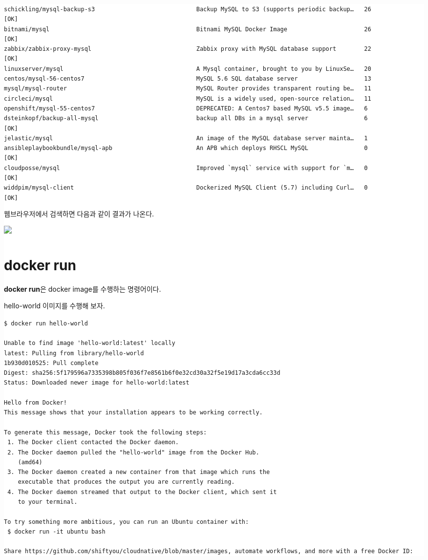 ~~~
schickling/mysql-backup-s3                             Backup MySQL to S3 (supports periodic backup…   26                                      [OK]
bitnami/mysql                                          Bitnami MySQL Docker Image                      26                                      [OK]
zabbix/zabbix-proxy-mysql                              Zabbix proxy with MySQL database support        22                                      [OK]
linuxserver/mysql                                      A Mysql container, brought to you by LinuxSe…   20                                      
centos/mysql-56-centos7                                MySQL 5.6 SQL database server                   13                                      
mysql/mysql-router                                     MySQL Router provides transparent routing be…   11                                      
circleci/mysql                                         MySQL is a widely used, open-source relation…   11                                      
openshift/mysql-55-centos7                             DEPRECATED: A Centos7 based MySQL v5.5 image…   6                                       
dsteinkopf/backup-all-mysql                            backup all DBs in a mysql server                6                                       [OK]
jelastic/mysql                                         An image of the MySQL database server mainta…   1                                       
ansibleplaybookbundle/mysql-apb                        An APB which deploys RHSCL MySQL                0                                       [OK]
cloudposse/mysql                                       Improved `mysql` service with support for `m…   0                                       [OK]
widdpim/mysql-client                                   Dockerized MySQL Client (5.7) including Curl…   0                                       [OK]
~~~

웹브라우저에서 검색하면 다음과 같이 결과가 나온다.

![](https://github.com/shiftyou/cloudnative/blob/master/images/docker4.png)


# docker run

**docker run**은 docker image를 수행하는 명령어이다.  

hello-world 이미지를 수행해 보자.
~~~
$ docker run hello-world

Unable to find image 'hello-world:latest' locally
latest: Pulling from library/hello-world
1b930d010525: Pull complete 
Digest: sha256:5f179596a7335398b805f036f7e8561b6f0e32cd30a32f5e19d17a3cda6cc33d
Status: Downloaded newer image for hello-world:latest

Hello from Docker!
This message shows that your installation appears to be working correctly.

To generate this message, Docker took the following steps:
 1. The Docker client contacted the Docker daemon.
 2. The Docker daemon pulled the "hello-world" image from the Docker Hub.
    (amd64)
 3. The Docker daemon created a new container from that image which runs the
    executable that produces the output you are currently reading.
 4. The Docker daemon streamed that output to the Docker client, which sent it
    to your terminal.

To try something more ambitious, you can run an Ubuntu container with:
 $ docker run -it ubuntu bash

Share https://github.com/shiftyou/cloudnative/blob/master/images, automate workflows, and more with a free Docker ID:
~~~